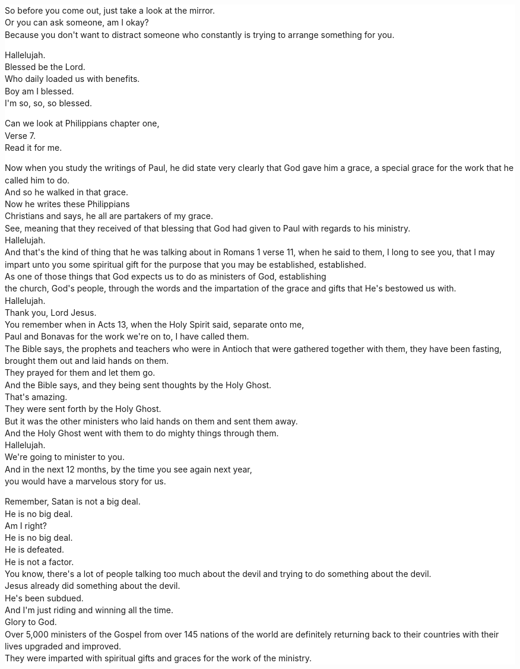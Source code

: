 
  
So before you come out, just take a look at the mirror.  
Or you can ask someone, am I okay?  
Because you don't want to distract someone who constantly is trying to arrange something for you.  


  
 Hallelujah.  
Blessed be the Lord.  
Who daily loaded us with benefits.  
Boy am I blessed.  
I'm so, so, so blessed.  


  
Can we look at Philippians chapter one,  
 Verse 7.  
Read it for me.  


  
 Now when you study the writings of Paul, he did state very clearly that God gave him a grace, a special grace for the work that he called him to do.  
And so he walked in that grace.  
Now he writes these Philippians  
 Christians and says, he all are partakers of my grace.  
See, meaning that they received of that blessing that God had given to Paul with regards to his ministry.  
Hallelujah.  
 And that's the kind of thing that he was talking about in Romans 1 verse 11, when he said to them, I long to see you, that I may impart unto you some spiritual gift for the purpose that you may be established, established.  
As one of those things that God expects us to do as ministers of God, establishing  
 the church, God's people, through the words and the impartation of the grace and gifts that He's bestowed us with.  
Hallelujah.  
Thank you, Lord Jesus.  
You remember when in Acts 13, when the Holy Spirit said, separate onto me,  
 Paul and Bonavas for the work we're on to, I have called them.  
The Bible says, the prophets and teachers who were in Antioch that were gathered together with them, they have been fasting, brought them out and laid hands on them.  
They prayed for them and let them go.  
And the Bible says, and they being sent thoughts by the Holy Ghost.  
 That's amazing.  
They were sent forth by the Holy Ghost.  
But it was the other ministers who laid hands on them and sent them away.  
And the Holy Ghost went with them to do mighty things through them.  
Hallelujah.  
We're going to minister to you.  
And in the next 12 months, by the time you see again next year,  
 you would have a marvelous story for us.  


  
Remember, Satan is not a big deal.  
He is no big deal.  
Am I right?  
He is no big deal.  
He is defeated.  
He is not a factor.  
 You know, there's a lot of people talking too much about the devil and trying to do something about the devil.  
Jesus already did something about the devil.  
He's been subdued.  
And I'm just riding and winning all the time.  
Glory to God.  
 Over 5,000 ministers of the Gospel from over 145 nations of the world are definitely returning back to their countries with their lives upgraded and improved.  
They were imparted with spiritual gifts and graces for the work of the ministry.  